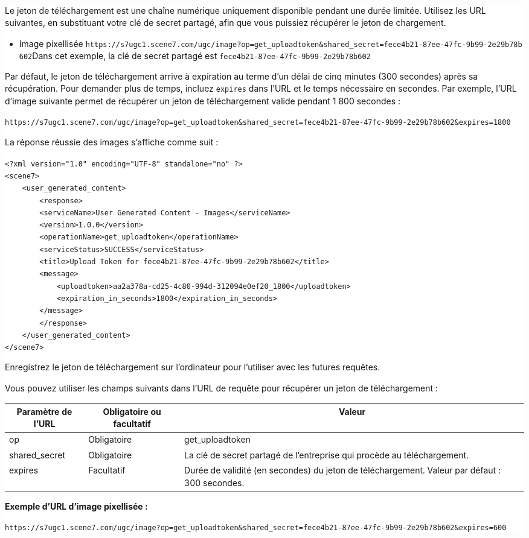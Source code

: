 Le jeton de téléchargement est une chaîne numérique uniquement disponible pendant une durée limitée. Utilisez les URL suivantes, en substituant votre clé de secret partagé, afin que vous puissiez récupérer le jeton de chargement.

* Image pixellisée
   `https://s7ugc1.scene7.com/ugc/image?op=get_uploadtoken&shared_secret=fece4b21-87ee-47fc-9b99-2e29b78b602`Dans cet exemple, la clé de secret partagé est `fece4b21-87ee-47fc-9b99-2e29b78b602`



Par défaut, le jeton de téléchargement arrive à expiration au terme d’un délai de cinq minutes (300 secondes) après sa récupération. Pour demander plus de temps, incluez `expires` dans l’URL et le temps nécessaire en secondes. Par exemple, l’URL d’image suivante permet de récupérer un jeton de téléchargement valide pendant 1 800 secondes :

```as3
https://s7ugc1.scene7.com/ugc/image?op=get_uploadtoken&shared_secret=fece4b21-87ee-47fc-9b99-2e29b78b602&expires=1800
```

La réponse réussie des images s’affiche comme suit :

```as3
<?xml version="1.0" encoding="UTF-8" standalone="no" ?> 
<scene7> 
    <user_generated_content> 
        <response> 
        <serviceName>User Generated Content - Images</serviceName> 
        <version>1.0.0</version> 
        <operationName>get_uploadtoken</operationName> 
        <serviceStatus>SUCCESS</serviceStatus> 
        <title>Upload Token for fece4b21-87ee-47fc-9b99-2e29b78b602</title> 
        <message> 
            <uploadtoken>aa2a378a-cd25-4c80-994d-312094e0ef20_1800</uploadtoken> 
            <expiration_in_seconds>1800</expiration_in_seconds> 
        </message> 
        </response> 
    </user_generated_content> 
</scene7>
```

Enregistrez le jeton de téléchargement sur l’ordinateur pour l’utiliser avec les futures requêtes.

Vous pouvez utiliser les champs suivants dans l’URL de requête pour récupérer un jeton de téléchargement :

| Paramètre de l’URL | Obligatoire ou facultatif | Valeur |
| --- | --- | --- |
| op | Obligatoire | get_uploadtoken |
| shared_secret | Obligatoire | La clé de secret partagé de l’entreprise qui procède au téléchargement. |
| expires | Facultatif | Durée de validité (en secondes) du jeton de téléchargement. Valeur par défaut : 300 secondes. |

**Exemple d’URL d’image pixellisée :**

`https://s7ugc1.scene7.com/ugc/image?op=get_uploadtoken&shared_secret=fece4b21-87ee-47fc-9b99-2e29b78b602&expires=600`
